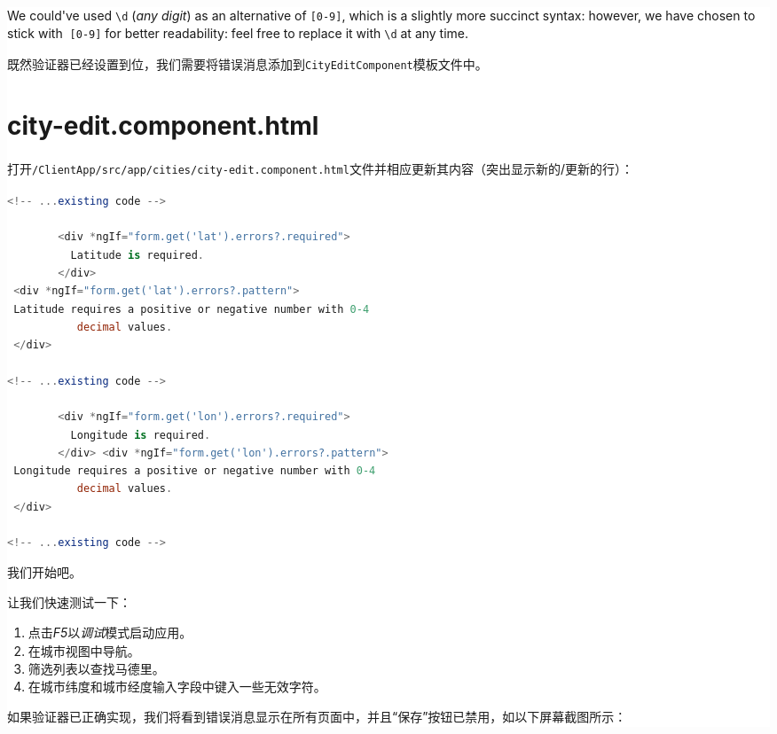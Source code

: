 We could've used `\d` (*any digit*) as an alternative of `[0-9]`, which is a slightly more succinct syntax: however, we have chosen to stick with  `[0-9]` for better readability: feel free to replace it with `\d` at any time.

既然验证器已经设置到位，我们需要将错误消息添加到`CityEditComponent`模板文件中。

# city-edit.component.html

打开`/ClientApp/src/app/cities/city-edit.component.html`文件并相应更新其内容（突出显示新的/更新的行）：

```cs
<!-- ...existing code -->

        <div *ngIf="form.get('lat').errors?.required">
          Latitude is required.
        </div>
 <div *ngIf="form.get('lat').errors?.pattern">
 Latitude requires a positive or negative number with 0-4
           decimal values.
 </div>

<!-- ...existing code -->

        <div *ngIf="form.get('lon').errors?.required">
          Longitude is required.
        </div> <div *ngIf="form.get('lon').errors?.pattern">
 Longitude requires a positive or negative number with 0-4
           decimal values.
 </div>

<!-- ...existing code -->
```

我们开始吧。

让我们快速测试一下：

1.  点击*F5*以*调试*模式启动应用。
2.  在城市视图中导航。
3.  筛选列表以查找马德里。
4.  在城市纬度和城市经度输入字段中键入一些无效字符。

如果验证器已正确实现，我们将看到错误消息显示在所有页面中，并且“保存”按钮已禁用，如以下屏幕截图所示：
